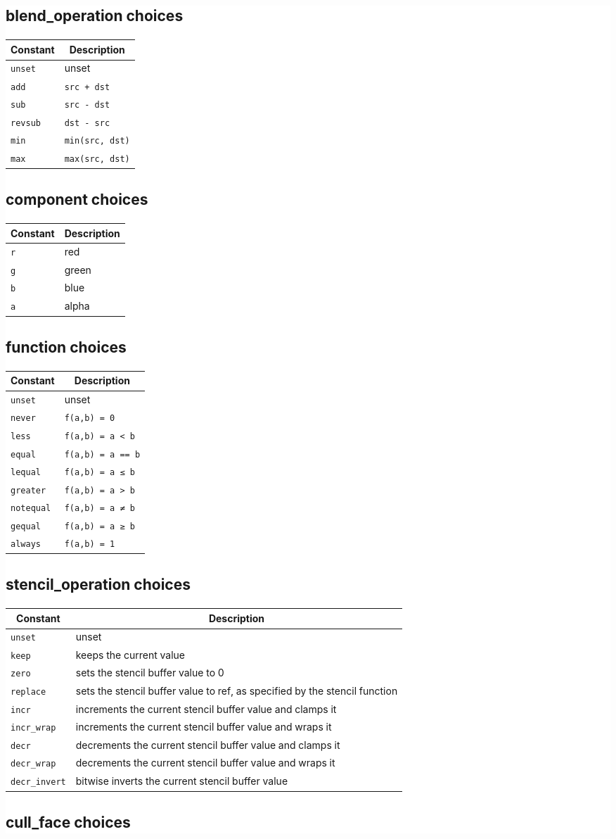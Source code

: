 ## blend_operation choices

Constant | Description
-------- | -----------
`unset` | unset
`add` | `src + dst`
`sub` | `src - dst`
`revsub` | `dst - src`
`min` | `min(src, dst)`
`max` | `max(src, dst)`

## component choices

Constant | Description
-------- | -----------
`r` | red
`g` | green
`b` | blue
`a` | alpha

## function choices

Constant | Description
-------- | -----------
`unset` | unset
`never` | `f(a,b) = 0`
`less` | `f(a,b) = a < b`
`equal` | `f(a,b) = a == b`
`lequal` | `f(a,b) = a ≤ b`
`greater` | `f(a,b) = a > b`
`notequal` | `f(a,b) = a ≠ b`
`gequal` | `f(a,b) = a ≥ b`
`always` | `f(a,b) = 1`

## stencil_operation choices

Constant | Description
-------- | -----------
`unset` | unset
`keep` | keeps the current value
`zero` | sets the stencil buffer value to 0
`replace` | sets the stencil buffer value to ref, as specified by the stencil function
`incr` | increments the current stencil buffer value and clamps it
`incr_wrap` | increments the current stencil buffer value and wraps it
`decr` | decrements the current stencil buffer value and clamps it
`decr_wrap` | decrements the current stencil buffer value and wraps it
`decr_invert` | bitwise inverts the current stencil buffer value

## cull_face choices

